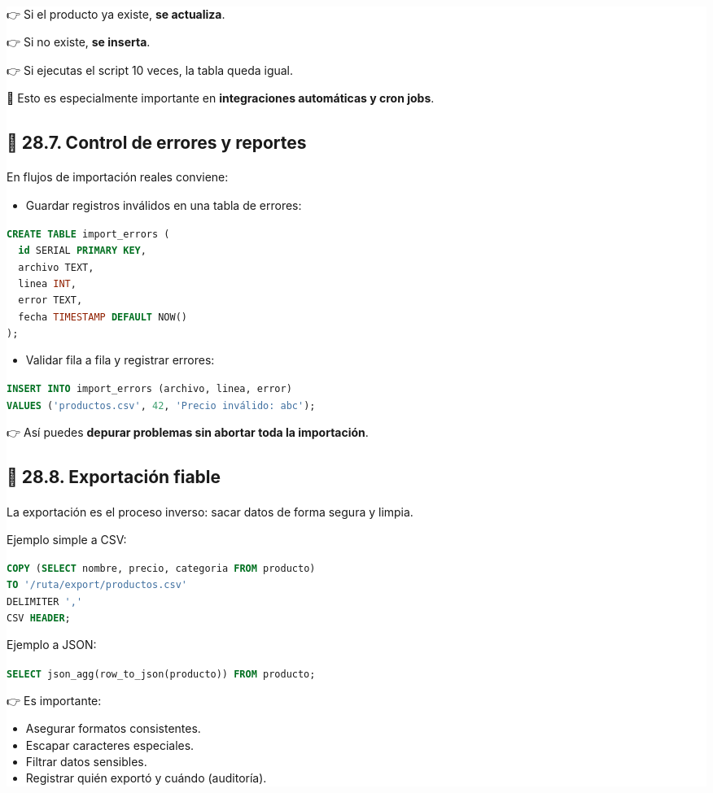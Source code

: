 👉 Si el producto ya existe, **se actualiza**.

👉 Si no existe, **se inserta**.

👉 Si ejecutas el script 10 veces, la tabla queda igual.

📌 Esto es especialmente importante en **integraciones automáticas y cron jobs**.

## 🧭 28.7. Control de errores y reportes

En flujos de importación reales conviene:

- Guardar registros inválidos en una tabla de errores:

```sql
CREATE TABLE import_errors (
  id SERIAL PRIMARY KEY,
  archivo TEXT,
  linea INT,
  error TEXT,
  fecha TIMESTAMP DEFAULT NOW()
);

```

- Validar fila a fila y registrar errores:

```sql
INSERT INTO import_errors (archivo, linea, error)
VALUES ('productos.csv', 42, 'Precio inválido: abc');

```

👉 Así puedes **depurar problemas sin abortar toda la importación**.

## 🧠 28.8. Exportación fiable

La exportación es el proceso inverso: sacar datos de forma segura y limpia.

Ejemplo simple a CSV:

```sql
COPY (SELECT nombre, precio, categoria FROM producto)
TO '/ruta/export/productos.csv'
DELIMITER ','
CSV HEADER;

```

Ejemplo a JSON:

```sql
SELECT json_agg(row_to_json(producto)) FROM producto;

```

👉 Es importante:

- Asegurar formatos consistentes.
- Escapar caracteres especiales.
- Filtrar datos sensibles.
- Registrar quién exportó y cuándo (auditoría).
